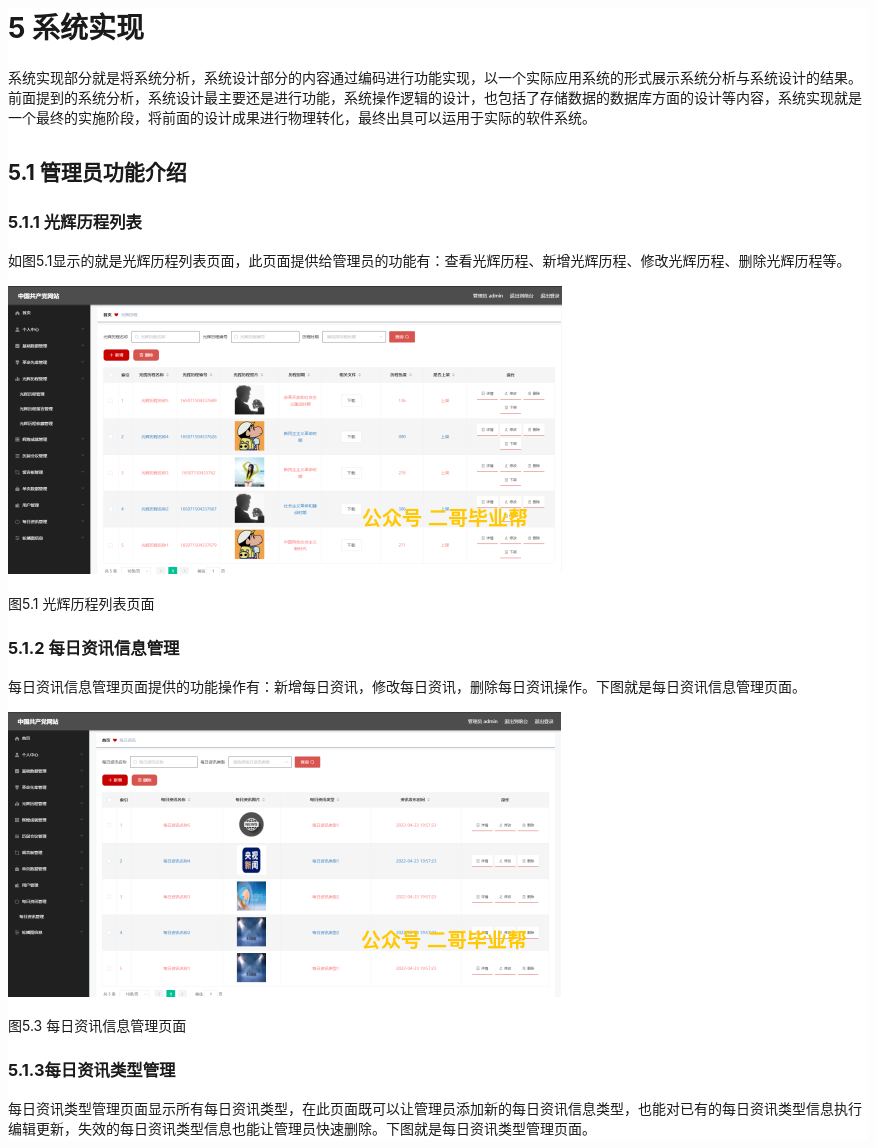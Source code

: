 # 5 系统实现
系统实现部分就是将系统分析，系统设计部分的内容通过编码进行功能实现，以一个实际应用系统的形式展示系统分析与系统设计的结果。前面提到的系统分析，系统设计最主要还是进行功能，系统操作逻辑的设计，也包括了存储数据的数据库方面的设计等内容，系统实现就是一个最终的实施阶段，将前面的设计成果进行物理转化，最终出具可以运用于实际的软件系统。
## 5.1 管理员功能介绍
### 5.1.1 光辉历程列表
如图5.1显示的就是光辉历程列表页面，此页面提供给管理员的功能有：查看光辉历程、新增光辉历程、修改光辉历程、删除光辉历程等。

![](/images/0700ssm/ssm756/blog.025.png)

图5.1 光辉历程列表页面
### 5.1.2 每日资讯信息管理
每日资讯信息管理页面提供的功能操作有：新增每日资讯，修改每日资讯，删除每日资讯操作。下图就是每日资讯信息管理页面。

![](/images/0700ssm/ssm756/blog.026.png)

图5.3 每日资讯信息管理页面
### 5.1.3每日资讯类型管理
每日资讯类型管理页面显示所有每日资讯类型，在此页面既可以让管理员添加新的每日资讯信息类型，也能对已有的每日资讯类型信息执行编辑更新，失效的每日资讯类型信息也能让管理员快速删除。下图就是每日资讯类型管理页面。
